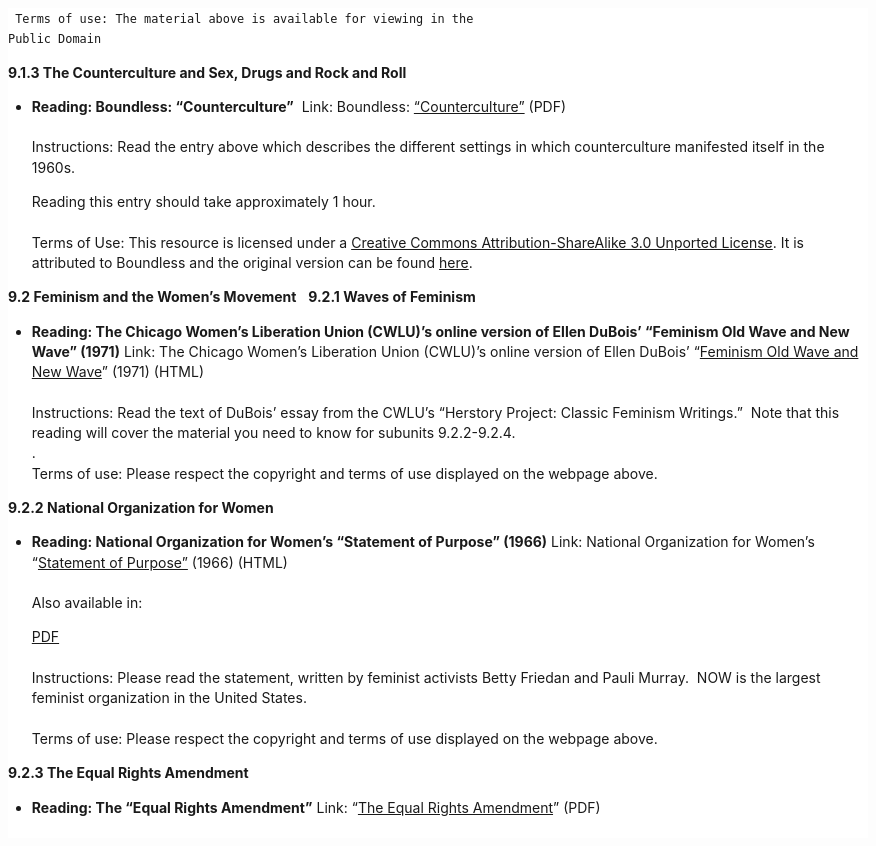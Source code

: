      Terms of use: The material above is available for viewing in the
    Public Domain

**9.1.3 The Counterculture and Sex, Drugs and Rock and Roll** <span
id="9.1.3"></span> 
-   **Reading: Boundless: “Counterculture”**
     Link: Boundless:
    [“Counterculture”](https://resources.saylor.org/wwwresources/archived/site/wp-content/uploads/2013/04/POLSC301-9.1.3-Counterculture.pdf) (PDF)  
        
     Instructions: Read the entry above which describes the different
    settings in which counterculture manifested itself in the 1960s.  
      
     Reading this entry should take approximately 1 hour.  
        
     Terms of Use: This resource is licensed under a [Creative Commons
    Attribution-ShareAlike 3.0 Unported
    License](http://creativecommons.org/licenses/by-sa/3.0/). It is
    attributed to Boundless and the original version can be found
    [here](https://www.boundless.com/history/sixties-1960-1969/counterculture/).

**9.2 Feminism and the Women’s Movement** <span id="9.2"></span> 
**9.2.1 Waves of Feminism** <span id="9.2.1"></span> 
-   **Reading: The Chicago Women’s Liberation Union (CWLU)’s online
    version of Ellen DuBois’ “Feminism Old Wave and New Wave” (1971)**
    Link: The Chicago Women’s Liberation Union (CWLU)’s online version
    of Ellen DuBois’ “[Feminism Old Wave and New
    Wave](http://www.cwluherstory.com/feminism-old-wave-and-new-wave.html)”
    (1971) (HTML)  
        
     Instructions: Read the text of DuBois’ essay from the CWLU’s
    “Herstory Project: Classic Feminism Writings.”  Note that this
    reading will cover the material you need to know for subunits
    9.2.2-9.2.4.  
     .   
     Terms of use: Please respect the copyright and terms of use
    displayed on the webpage above.

**9.2.2 National Organization for Women** <span id="9.2.2"></span> 
-   **Reading: National Organization for Women’s “Statement of Purpose”
    (1966)**
    Link: National Organization for Women’s “[Statement of
    Purpose”](http://www.now.org/history/purpos66.html) (1966) (HTML)  
        
     Also available in:  

    [PDF](http://wps.prenhall.com/wps/media/objects/108/111235/ch29_a3_d2.pdf)  
        
     Instructions: Please read the statement, written by feminist
    activists Betty Friedan and Pauli Murray.  NOW is the largest
    feminist organization in the United States.  
        
     Terms of use: Please respect the copyright and terms of use
    displayed on the webpage above.

**9.2.3 The Equal Rights Amendment** <span id="9.2.3"></span> 
-   **Reading: The “Equal Rights Amendment”**
    Link: “[The Equal Rights
    Amendment](https://resources.saylor.org/wwwresources/archived/site/wp-content/uploads/2011/02/The-ERA.pdf)”
    (PDF)  
        